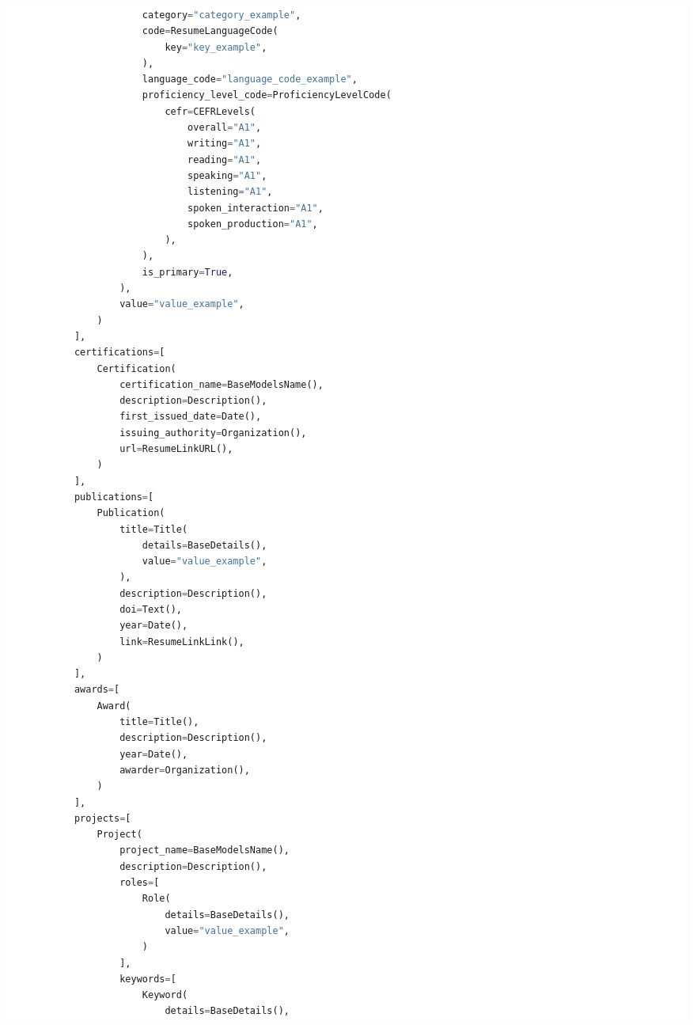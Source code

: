 ```python
                        category="category_example",
                        code=ResumeLanguageCode(
                            key="key_example",
                        ),
                        language_code="language_code_example",
                        proficiency_level_code=ProficiencyLevelCode(
                            cefr=CEFRLevels(
                                overall="A1",
                                writing="A1",
                                reading="A1",
                                speaking="A1",
                                listening="A1",
                                spoken_interaction="A1",
                                spoken_production="A1",
                            ),
                        ),
                        is_primary=True,
                    ),
                    value="value_example",
                )
            ],
            certifications=[
                Certification(
                    certification_name=BaseModelsName(),
                    description=Description(),
                    first_issued_date=Date(),
                    issuing_authority=Organization(),
                    url=ResumeLinkURL(),
                )
            ],
            publications=[
                Publication(
                    title=Title(
                        details=BaseDetails(),
                        value="value_example",
                    ),
                    description=Description(),
                    doi=Text(),
                    year=Date(),
                    link=ResumeLinkLink(),
                )
            ],
            awards=[
                Award(
                    title=Title(),
                    description=Description(),
                    year=Date(),
                    awarder=Organization(),
                )
            ],
            projects=[
                Project(
                    project_name=BaseModelsName(),
                    description=Description(),
                    roles=[
                        Role(
                            details=BaseDetails(),
                            value="value_example",
                        )
                    ],
                    keywords=[
                        Keyword(
                            details=BaseDetails(),
```